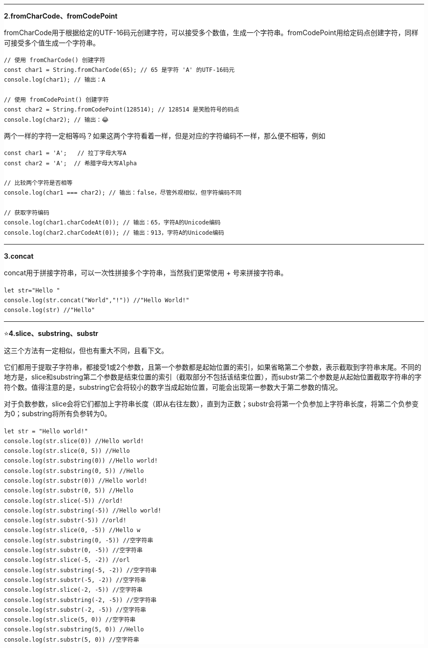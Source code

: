 * * *

**2.fromCharCode、fromCodePoint**

fromCharCode用于根据给定的UTF-16码元创建字符，可以接受多个数值，生成一个字符串。fromCodePoint用给定码点创建字符，同样可接受多个值生成一个字符串。

    // 使用 fromCharCode() 创建字符
    const char1 = String.fromCharCode(65); // 65 是字符 'A' 的UTF-16码元
    console.log(char1); // 输出：A
    
    // 使用 fromCodePoint() 创建字符
    const char2 = String.fromCodePoint(128514); // 128514 是笑脸符号的码点
    console.log(char2); // 输出：😂
    

两个一样的字符一定相等吗？如果这两个字符看着一样，但是对应的字符编码不一样，那么便不相等，例如

    const char1 = 'A';   // 拉丁字母大写A
    const char2 = 'Α';  // 希腊字母大写Alpha
    
    // 比较两个字符是否相等
    console.log(char1 === char2); // 输出：false，尽管外观相似，但字符编码不同
    
    // 获取字符编码
    console.log(char1.charCodeAt(0)); // 输出：65，字符A的Unicode编码
    console.log(char2.charCodeAt(0)); // 输出：913，字符Α的Unicode编码
    

* * *

**3.concat**

concat用于拼接字符串，可以一次性拼接多个字符串，当然我们更常使用 + 号来拼接字符串。

    let str="Hello "
    console.log(str.concat("World","!")) //"Hello World!"
    console.log(str) //"Hello"
    

* * *

⭐**4.slice、substring、substr**

这三个方法有一定相似，但也有重大不同，且看下文。

它们都用于提取子字符串，都接受1或2个参数，且第一个参数都是起始位置的索引，如果省略第二个参数，表示截取到字符串末尾。不同的地方是，slice和substring第二个参数是结束位置的索引（截取部分不包括该结束位置），而substr第二个参数是从起始位置截取字符串的字符个数。值得注意的是，substring它会将较小的数字当成起始位置，可能会出现第一参数大于第二参数的情况。

对于负数参数，slice会将它们都加上字符串长度（即从右往左数），直到为正数；substr会将第一个负参加上字符串长度，将第二个负参变为0；substring将所有负参转为0。

    let str = "Hello world!"
    console.log(str.slice(0)) //Hello world!
    console.log(str.slice(0, 5)) //Hello
    console.log(str.substring(0)) //Hello world!
    console.log(str.substring(0, 5)) //Hello
    console.log(str.substr(0)) //Hello world!
    console.log(str.substr(0, 5)) //Hello
    console.log(str.slice(-5)) //orld!
    console.log(str.substring(-5)) //Hello world!
    console.log(str.substr(-5)) //orld!
    console.log(str.slice(0, -5)) //Hello w
    console.log(str.substring(0, -5)) //空字符串
    console.log(str.substr(0, -5)) //空字符串
    console.log(str.slice(-5, -2)) //orl
    console.log(str.substring(-5, -2)) //空字符串
    console.log(str.substr(-5, -2)) //空字符串
    console.log(str.slice(-2, -5)) //空字符串
    console.log(str.substring(-2, -5)) //空字符串
    console.log(str.substr(-2, -5)) //空字符串
    console.log(str.slice(5, 0)) //空字符串
    console.log(str.substring(5, 0)) //Hello
    console.log(str.substr(5, 0)) //空字符串
    